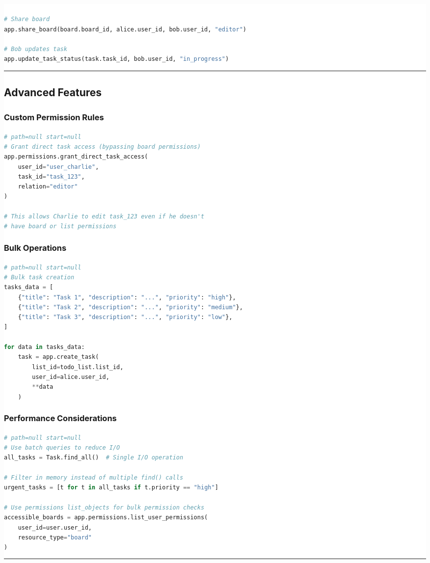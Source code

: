 ```python

# Share board
app.share_board(board.board_id, alice.user_id, bob.user_id, "editor")

# Bob updates task
app.update_task_status(task.task_id, bob.user_id, "in_progress")
```

---

## Advanced Features

### Custom Permission Rules

```python
# path=null start=null
# Grant direct task access (bypassing board permissions)
app.permissions.grant_direct_task_access(
    user_id="user_charlie",
    task_id="task_123",
    relation="editor"
)

# This allows Charlie to edit task_123 even if he doesn't
# have board or list permissions
```

### Bulk Operations

```python
# path=null start=null
# Bulk task creation
tasks_data = [
    {"title": "Task 1", "description": "...", "priority": "high"},
    {"title": "Task 2", "description": "...", "priority": "medium"},
    {"title": "Task 3", "description": "...", "priority": "low"},
]

for data in tasks_data:
    task = app.create_task(
        list_id=todo_list.list_id,
        user_id=alice.user_id,
        **data
    )
```

### Performance Considerations

```python
# path=null start=null
# Use batch queries to reduce I/O
all_tasks = Task.find_all()  # Single I/O operation

# Filter in memory instead of multiple find() calls
urgent_tasks = [t for t in all_tasks if t.priority == "high"]

# Use permissions list_objects for bulk permission checks
accessible_boards = app.permissions.list_user_permissions(
    user_id=user.user_id,
    resource_type="board"
)
```

---